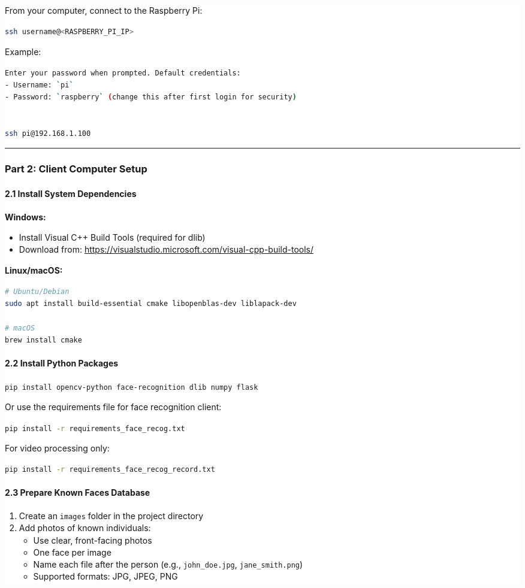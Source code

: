 From your computer, connect to the Raspberry Pi:

```bash
ssh username@<RASPBERRY_PI_IP>
```

Example:

```bash
Enter your password when prompted. Default credentials:
- Username: `pi`
- Password: `raspberry` (change this after first login for security)


ssh pi@192.168.1.100
```

---

### Part 2: Client Computer Setup

#### 2.1 Install System Dependencies

**Windows:**

- Install Visual C++ Build Tools (required for dlib)
- Download from: https://visualstudio.microsoft.com/visual-cpp-build-tools/

**Linux/macOS:**

```bash
# Ubuntu/Debian
sudo apt install build-essential cmake libopenblas-dev liblapack-dev

# macOS
brew install cmake
```

#### 2.2 Install Python Packages

```bash
pip install opencv-python face-recognition dlib numpy flask
```

Or use the requirements file for face recognition client:

```bash
pip install -r requirements_face_recog.txt
```

For video processing only:

```bash
pip install -r requirements_face_recog_record.txt
```

#### 2.3 Prepare Known Faces Database

1. Create an `images` folder in the project directory
2. Add photos of known individuals:
   - Use clear, front-facing photos
   - One face per image
   - Name each file after the person (e.g., `john_doe.jpg`, `jane_smith.png`)
   - Supported formats: JPG, JPEG, PNG
